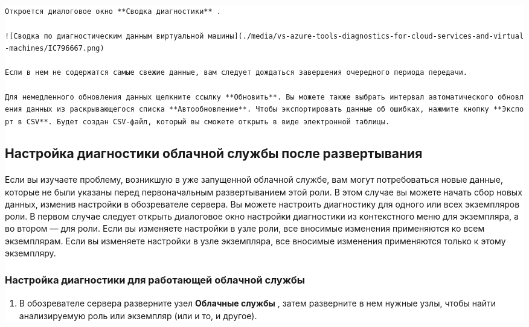     Откроется диалоговое окно **Сводка диагностики** .
   
    ![Сводка по диагностическим данным виртуальной машины](./media/vs-azure-tools-diagnostics-for-cloud-services-and-virtual-machines/IC796667.png)  
   
    Если в нем не содержатся самые свежие данные, вам следует дождаться завершения очередного периода передачи.
   
    Для немедленного обновления данных щелкните ссылку **Обновить**. Вы можете также выбрать интервал автоматического обновления данных из раскрывающегося списка **Автообновление**. Чтобы экспортировать данные об ошибках, нажмите кнопку **Экспорт в CSV**. Будет создан CSV-файл, который вы сможете открыть в виде электронной таблицы.

## <a name="configure-cloud-service-diagnostics-after-deployment"></a>Настройка диагностики облачной службы после развертывания
Если вы изучаете проблему, возникшую в уже запущенной облачной службе, вам могут потребоваться новые данные, которые не были указаны перед первоначальным развертыванием этой роли. В этом случае вы можете начать сбор новых данных, изменив настройки в обозревателе сервера. Вы можете настроить диагностику для одного или всех экземпляров роли. В первом случае следует открыть диалоговое окно настройки диагностики из контекстного меню для экземпляра, а во втором — для роли. Если вы изменяете настройки в узле роли, все вносимые изменения применяются ко всем экземплярам. Если вы изменяете настройки в узле экземпляра, все вносимые изменения применяются только к этому экземпляру.

### <a name="to-configure-diagnostics-for-a-running-cloud-service"></a>Настройка диагностики для работающей облачной службы
1. В обозревателе сервера разверните узел **Облачные службы** , затем разверните в нем нужные узлы, чтобы найти анализируемую роль или экземпляр (или и то, и другое).
   